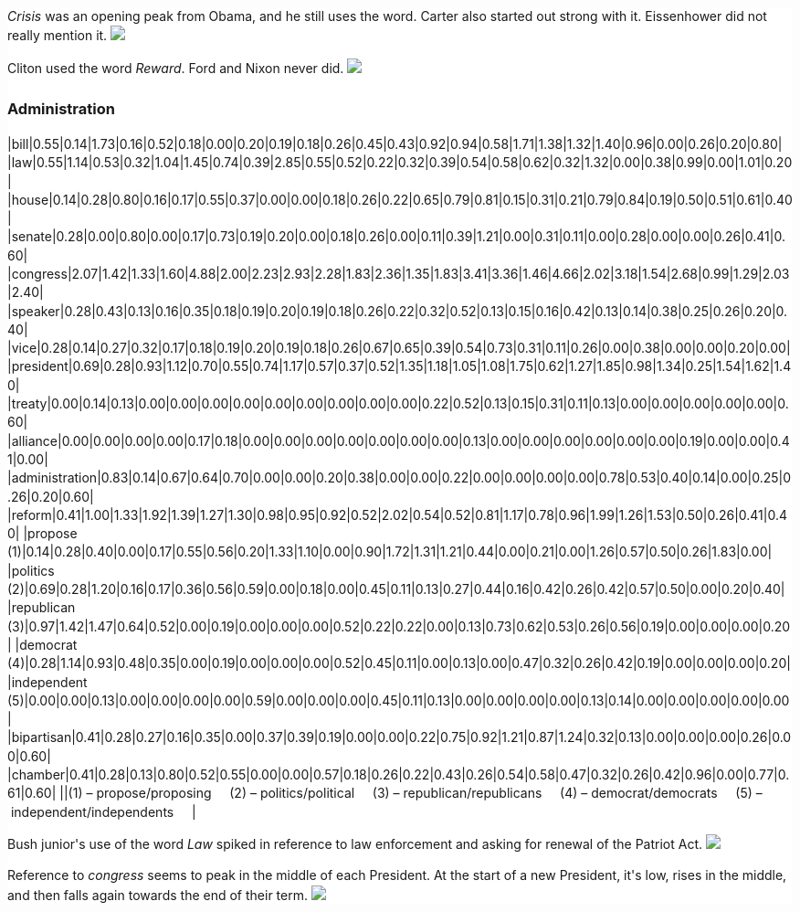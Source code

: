 
*Crisis* was an opening peak from Obama, and he still uses the word. Carter also started out strong with it. Eissenhower did not really mention it.
![](http://datagenetics.com/blog/january52012/062.png)


Cliton used the word *Reward*. Ford and Nixon never did.
![](http://datagenetics.com/blog/january52012/063.png)


### Administration
|bill|0.55|0.14|1.73|0.16|0.52|0.18|0.00|0.20|0.19|0.18|0.26|0.45|0.43|0.92|0.94|0.58|1.71|1.38|1.32|1.40|0.96|0.00|0.26|0.20|0.80|
|law|0.55|1.14|0.53|0.32|1.04|1.45|0.74|0.39|2.85|0.55|0.52|0.22|0.32|0.39|0.54|0.58|0.62|0.32|1.32|0.00|0.38|0.99|0.00|1.01|0.20|
|house|0.14|0.28|0.80|0.16|0.17|0.55|0.37|0.00|0.00|0.18|0.26|0.22|0.65|0.79|0.81|0.15|0.31|0.21|0.79|0.84|0.19|0.50|0.51|0.61|0.40|
|senate|0.28|0.00|0.80|0.00|0.17|0.73|0.19|0.20|0.00|0.18|0.26|0.00|0.11|0.39|1.21|0.00|0.31|0.11|0.00|0.28|0.00|0.00|0.26|0.41|0.60|
|congress|2.07|1.42|1.33|1.60|4.88|2.00|2.23|2.93|2.28|1.83|2.36|1.35|1.83|3.41|3.36|1.46|4.66|2.02|3.18|1.54|2.68|0.99|1.29|2.03|2.40|
|speaker|0.28|0.43|0.13|0.16|0.35|0.18|0.19|0.20|0.19|0.18|0.26|0.22|0.32|0.52|0.13|0.15|0.16|0.42|0.13|0.14|0.38|0.25|0.26|0.20|0.40|
|vice|0.28|0.14|0.27|0.32|0.17|0.18|0.19|0.20|0.19|0.18|0.26|0.67|0.65|0.39|0.54|0.73|0.31|0.11|0.26|0.00|0.38|0.00|0.00|0.20|0.00|
|president|0.69|0.28|0.93|1.12|0.70|0.55|0.74|1.17|0.57|0.37|0.52|1.35|1.18|1.05|1.08|1.75|0.62|1.27|1.85|0.98|1.34|0.25|1.54|1.62|1.40|
|treaty|0.00|0.14|0.13|0.00|0.00|0.00|0.00|0.00|0.00|0.00|0.00|0.00|0.22|0.52|0.13|0.15|0.31|0.11|0.13|0.00|0.00|0.00|0.00|0.00|0.60|
|alliance|0.00|0.00|0.00|0.00|0.17|0.18|0.00|0.00|0.00|0.00|0.00|0.00|0.00|0.13|0.00|0.00|0.00|0.00|0.00|0.00|0.19|0.00|0.00|0.41|0.00|
|administration|0.83|0.14|0.67|0.64|0.70|0.00|0.00|0.20|0.38|0.00|0.00|0.22|0.00|0.00|0.00|0.00|0.78|0.53|0.40|0.14|0.00|0.25|0.26|0.20|0.60|
|reform|0.41|1.00|1.33|1.92|1.39|1.27|1.30|0.98|0.95|0.92|0.52|2.02|0.54|0.52|0.81|1.17|0.78|0.96|1.99|1.26|1.53|0.50|0.26|0.41|0.40|
|propose (1)|0.14|0.28|0.40|0.00|0.17|0.55|0.56|0.20|1.33|1.10|0.00|0.90|1.72|1.31|1.21|0.44|0.00|0.21|0.00|1.26|0.57|0.50|0.26|1.83|0.00|
|politics (2)|0.69|0.28|1.20|0.16|0.17|0.36|0.56|0.59|0.00|0.18|0.00|0.45|0.11|0.13|0.27|0.44|0.16|0.42|0.26|0.42|0.57|0.50|0.00|0.20|0.40|
|republican (3)|0.97|1.42|1.47|0.64|0.52|0.00|0.19|0.00|0.00|0.00|0.52|0.22|0.22|0.00|0.13|0.73|0.62|0.53|0.26|0.56|0.19|0.00|0.00|0.00|0.20|
|democrat (4)|0.28|1.14|0.93|0.48|0.35|0.00|0.19|0.00|0.00|0.00|0.52|0.45|0.11|0.00|0.13|0.00|0.47|0.32|0.26|0.42|0.19|0.00|0.00|0.00|0.20|
|independent (5)|0.00|0.00|0.13|0.00|0.00|0.00|0.00|0.59|0.00|0.00|0.00|0.45|0.11|0.13|0.00|0.00|0.00|0.00|0.13|0.14|0.00|0.00|0.00|0.00|0.00|
|bipartisan|0.41|0.28|0.27|0.16|0.35|0.00|0.37|0.39|0.19|0.00|0.00|0.22|0.75|0.92|1.21|0.87|1.24|0.32|0.13|0.00|0.00|0.00|0.26|0.00|0.60|
|chamber|0.41|0.28|0.13|0.80|0.52|0.55|0.00|0.00|0.57|0.18|0.26|0.22|0.43|0.26|0.54|0.58|0.47|0.32|0.26|0.42|0.96|0.00|0.77|0.61|0.60|
||(1) – propose/proposing     (2) – politics/political     (3) – republican/republicans     (4) – democrat/democrats     (5) – independent/independents     |

Bush junior's use of the word *Law* spiked in reference to law enforcement and asking for renewal of the Patriot Act.
![](http://datagenetics.com/blog/january52012/069.png)


Reference to *congress* seems to peak in the middle of each President. At the start of a new President, it's low, rises in the middle, and then falls again towards the end of their term.
![](http://datagenetics.com/blog/january52012/072.png)
